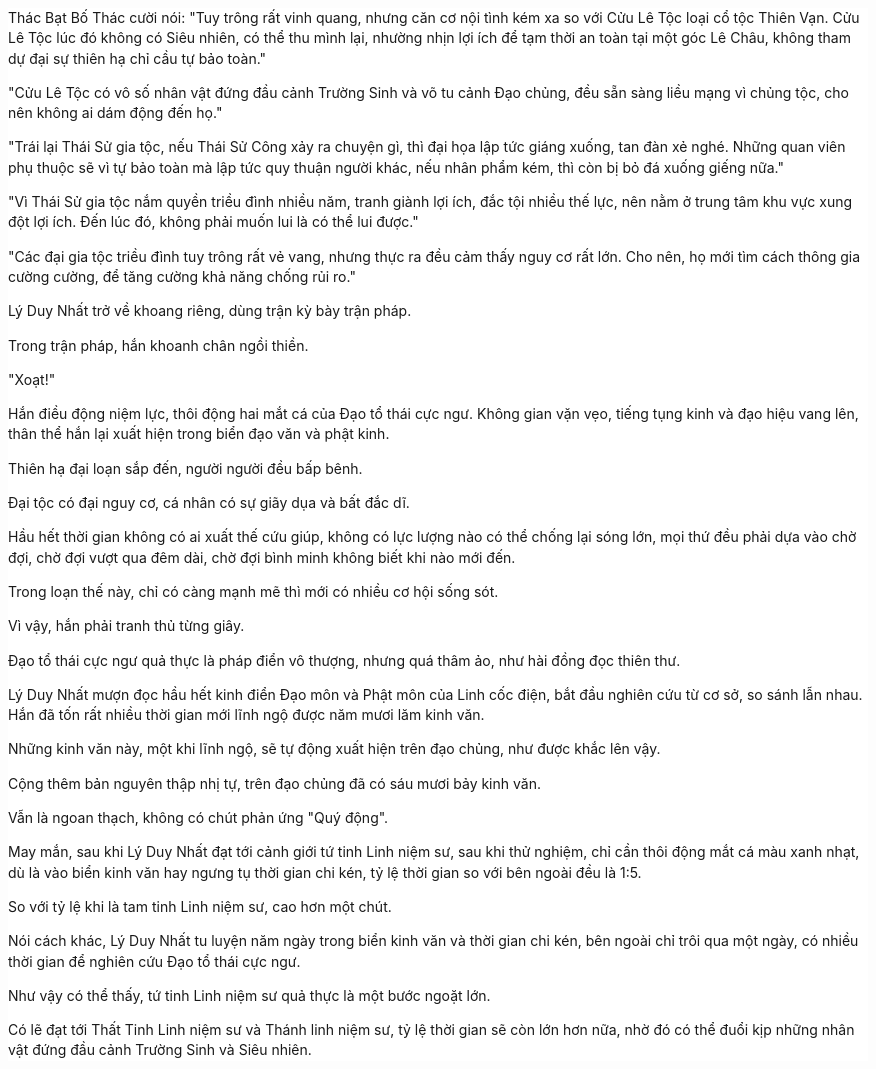 Thác Bạt Bố Thác cười nói: "Tuy trông rất vinh quang, nhưng căn cơ nội tình kém xa so với Cửu Lê Tộc loại cổ tộc Thiên Vạn. Cửu Lê Tộc lúc đó không có Siêu nhiên, có thể thu mình lại, nhường nhịn lợi ích để tạm thời an toàn tại một góc Lê Châu, không tham dự đại sự thiên hạ chỉ cầu tự bảo toàn."

"Cửu Lê Tộc có vô số nhân vật đứng đầu cảnh Trường Sinh và võ tu cảnh Đạo chủng, đều sẵn sàng liều mạng vì chủng tộc, cho nên không ai dám động đến họ."

"Trái lại Thái Sử gia tộc, nếu Thái Sử Công xảy ra chuyện gì, thì đại họa lập tức giáng xuống, tan đàn xẻ nghé. Những quan viên phụ thuộc sẽ vì tự bảo toàn mà lập tức quy thuận người khác, nếu nhân phẩm kém, thì còn bị bỏ đá xuống giếng nữa."

"Vì Thái Sử gia tộc nắm quyền triều đình nhiều năm, tranh giành lợi ích, đắc tội nhiều thế lực, nên nằm ở trung tâm khu vực xung đột lợi ích. Đến lúc đó, không phải muốn lui là có thể lui được."

"Các đại gia tộc triều đình tuy trông rất vẻ vang, nhưng thực ra đều cảm thấy nguy cơ rất lớn. Cho nên, họ mới tìm cách thông gia cường cường, để tăng cường khả năng chống rủi ro."

Lý Duy Nhất trở về khoang riêng, dùng trận kỳ bày trận pháp.

Trong trận pháp, hắn khoanh chân ngồi thiền.

"Xoạt!"

Hắn điều động niệm lực, thôi động hai mắt cá của Đạo tổ thái cực ngư. Không gian vặn vẹo, tiếng tụng kinh và đạo hiệu vang lên, thân thể hắn lại xuất hiện trong biển đạo văn và phật kinh.

Thiên hạ đại loạn sắp đến, người người đều bấp bênh.

Đại tộc có đại nguy cơ, cá nhân có sự giãy dụa và bất đắc dĩ.

Hầu hết thời gian không có ai xuất thế cứu giúp, không có lực lượng nào có thể chống lại sóng lớn, mọi thứ đều phải dựa vào chờ đợi, chờ đợi vượt qua đêm dài, chờ đợi bình minh không biết khi nào mới đến.

Trong loạn thế này, chỉ có càng mạnh mẽ thì mới có nhiều cơ hội sống sót.

Vì vậy, hắn phải tranh thủ từng giây.

Đạo tổ thái cực ngư quả thực là pháp điển vô thượng, nhưng quá thâm ảo, như hài đồng đọc thiên thư.

Lý Duy Nhất mượn đọc hầu hết kinh điển Đạo môn và Phật môn của Linh cốc điện, bắt đầu nghiên cứu từ cơ sở, so sánh lẫn nhau. Hắn đã tốn rất nhiều thời gian mới lĩnh ngộ được năm mươi lăm kinh văn.

Những kinh văn này, một khi lĩnh ngộ, sẽ tự động xuất hiện trên đạo chủng, như được khắc lên vậy.

Cộng thêm bản nguyên thập nhị tự, trên đạo chủng đã có sáu mươi bảy kinh văn.

Vẫn là ngoan thạch, không có chút phản ứng "Quý động".

May mắn, sau khi Lý Duy Nhất đạt tới cảnh giới tứ tinh Linh niệm sư, sau khi thử nghiệm, chỉ cần thôi động mắt cá màu xanh nhạt, dù là vào biển kinh văn hay ngưng tụ thời gian chi kén, tỷ lệ thời gian so với bên ngoài đều là 1:5.

So với tỷ lệ khi là tam tinh Linh niệm sư, cao hơn một chút.

Nói cách khác, Lý Duy Nhất tu luyện năm ngày trong biển kinh văn và thời gian chi kén, bên ngoài chỉ trôi qua một ngày, có nhiều thời gian để nghiên cứu Đạo tổ thái cực ngư.

Như vậy có thể thấy, tứ tinh Linh niệm sư quả thực là một bước ngoặt lớn.

Có lẽ đạt tới Thất Tinh Linh niệm sư và Thánh linh niệm sư, tỷ lệ thời gian sẽ còn lớn hơn nữa, nhờ đó có thể đuổi kịp những nhân vật đứng đầu cảnh Trường Sinh và Siêu nhiên.
